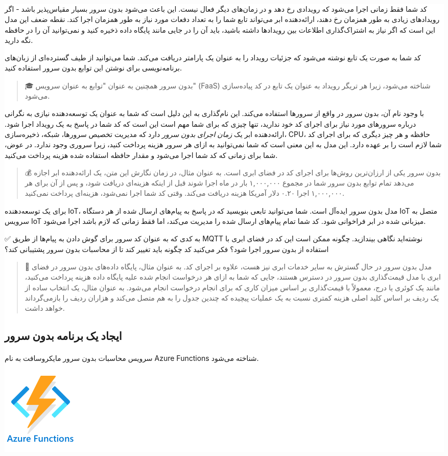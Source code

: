 کد شما فقط زمانی اجرا می‌شود که رویدادی رخ دهد و در زمان‌های دیگر فعال نیست. این باعث می‌شود بدون سرور بسیار مقیاس‌پذیر باشد - اگر رویدادهای زیادی به طور همزمان رخ دهند، ارائه‌دهنده ابر می‌تواند تابع شما را به تعداد دفعات مورد نیاز به طور همزمان اجرا کند. نقطه ضعف این مدل این است که اگر نیاز به اشتراک‌گذاری اطلاعات بین رویدادها داشته باشید، باید آن را در جایی مانند پایگاه داده ذخیره کنید و نمی‌توانید آن را در حافظه نگه دارید.

کد شما به صورت یک تابع نوشته می‌شود که جزئیات رویداد را به عنوان یک پارامتر دریافت می‌کند. شما می‌توانید از طیف گسترده‌ای از زبان‌های برنامه‌نویسی برای نوشتن این توابع بدون سرور استفاده کنید.

> 🎓 بدون سرور همچنین به عنوان "توابع به عنوان سرویس" (FaaS) شناخته می‌شود، زیرا هر تریگر رویداد به عنوان یک تابع در کد پیاده‌سازی می‌شود.

با وجود نام آن، بدون سرور در واقع از سرورها استفاده می‌کند. این نام‌گذاری به این دلیل است که شما به عنوان یک توسعه‌دهنده نیازی به نگرانی درباره سرورهای مورد نیاز برای اجرای کد خود ندارید، تنها چیزی که برای شما مهم است این است که کد شما در پاسخ به یک رویداد اجرا شود. ارائه‌دهنده ابر یک *زمان اجرای بدون سرور* دارد که مدیریت تخصیص سرورها، شبکه، ذخیره‌سازی، CPU، حافظه و هر چیز دیگری که برای اجرای کد شما لازم است را بر عهده دارد. این مدل به این معنی است که شما نمی‌توانید به ازای هر سرور هزینه پرداخت کنید، زیرا سروری وجود ندارد. در عوض، شما برای زمانی که کد شما اجرا می‌شود و مقدار حافظه استفاده شده هزینه پرداخت می‌کنید.

> 💰 بدون سرور یکی از ارزان‌ترین روش‌ها برای اجرای کد در فضای ابری است. به عنوان مثال، در زمان نگارش این متن، یک ارائه‌دهنده ابر اجازه می‌دهد تمام توابع بدون سرور شما در مجموع ۱,۰۰۰,۰۰۰ بار در ماه اجرا شوند قبل از اینکه هزینه‌ای دریافت شود، و پس از آن برای هر ۱,۰۰۰,۰۰۰ اجرا ۰.۲۰ دلار آمریکا هزینه دریافت می‌کند. وقتی کد شما اجرا نمی‌شود، هزینه‌ای پرداخت نمی‌کنید.

برای یک توسعه‌دهنده IoT، مدل بدون سرور ایده‌آل است. شما می‌توانید تابعی بنویسید که در پاسخ به پیام‌های ارسال شده از هر دستگاه IoT متصل به سرویس IoT میزبانی شده در ابر فراخوانی شود. کد شما تمام پیام‌های ارسال شده را مدیریت می‌کند، اما فقط زمانی که لازم باشد اجرا می‌شود.

✅ به کدی که به عنوان کد سرور برای گوش دادن به پیام‌ها از طریق MQTT نوشته‌اید نگاهی بیندازید. چگونه ممکن است این کد در فضای ابری با استفاده از بدون سرور اجرا شود؟ فکر می‌کنید کد چگونه باید تغییر کند تا از محاسبات بدون سرور پشتیبانی کند؟

> 💁 مدل بدون سرور در حال گسترش به سایر خدمات ابری نیز هست، علاوه بر اجرای کد. به عنوان مثال، پایگاه داده‌های بدون سرور در فضای ابری با مدل قیمت‌گذاری بدون سرور در دسترس هستند، جایی که شما به ازای هر درخواست انجام شده علیه پایگاه داده هزینه پرداخت می‌کنید، مانند یک کوئری یا درج، معمولاً با قیمت‌گذاری بر اساس میزان کاری که برای انجام درخواست انجام می‌شود. به عنوان مثال، یک انتخاب ساده از یک ردیف بر اساس کلید اصلی هزینه کمتری نسبت به یک عملیات پیچیده که چندین جدول را به هم متصل می‌کند و هزاران ردیف را بازمی‌گرداند خواهد داشت.

## ایجاد یک برنامه بدون سرور

سرویس محاسبات بدون سرور مایکروسافت به نام Azure Functions شناخته می‌شود.

![لوگوی Azure Functions](../../../../../translated_images/azure-functions-logo.1cfc8e3204c9c44aaf80fcf406fc8544d80d7f00f8d3e8ed6fed764563e17564.fa.png)
